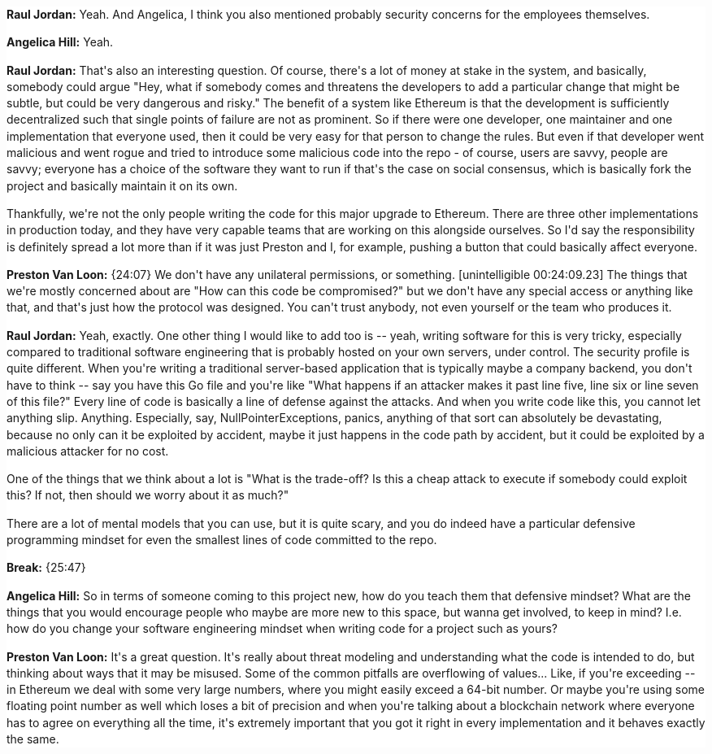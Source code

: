 **Raul Jordan:** Yeah. And Angelica, I think you also mentioned probably security concerns for the employees themselves.

**Angelica Hill:** Yeah.

**Raul Jordan:** That's also an interesting question. Of course, there's a lot of money at stake in the system, and basically, somebody could argue "Hey, what if somebody comes and threatens the developers to add a particular change that might be subtle, but could be very dangerous and risky." The benefit of a system like Ethereum is that the development is sufficiently decentralized such that single points of failure are not as prominent. So if there were one developer, one maintainer and one implementation that everyone used, then it could be very easy for that person to change the rules. But even if that developer went malicious and went rogue and tried to introduce some malicious code into the repo - of course, users are savvy, people are savvy; everyone has a choice of the software they want to run if that's the case on social consensus, which is basically fork the project and basically maintain it on its own.

Thankfully, we're not the only people writing the code for this major upgrade to Ethereum. There are three other implementations in production today, and they have very capable teams that are working on this alongside ourselves. So I'd say the responsibility is definitely spread a lot more than if it was just Preston and I, for example, pushing a button that could basically affect everyone.

**Preston Van Loon:** \{24:07\} We don't have any unilateral permissions, or something. \[unintelligible 00:24:09.23\] The things that we're mostly concerned about are "How can this code be compromised?" but we don't have any special access or anything like that, and that's just how the protocol was designed. You can't trust anybody, not even yourself or the team who produces it.

**Raul Jordan:** Yeah, exactly. One other thing I would like to add too is -- yeah, writing software for this is very tricky, especially compared to traditional software engineering that is probably hosted on your own servers, under control. The security profile is quite different. When you're writing a traditional server-based application that is typically maybe a company backend, you don't have to think -- say you have this Go file and you're like "What happens if an attacker makes it past line five, line six or line seven of this file?" Every line of code is basically a line of defense against the attacks. And when you write code like this, you cannot let anything slip. Anything. Especially, say, NullPointerExceptions, panics, anything of that sort can absolutely be devastating, because no only can it be exploited by accident, maybe it just happens in the code path by accident, but it could be exploited by a malicious attacker for no cost.

One of the things that we think about a lot is "What is the trade-off? Is this a cheap attack to execute if somebody could exploit this? If not, then should we worry about it as much?"

There are a lot of mental models that you can use, but it is quite scary, and you do indeed have a particular defensive programming mindset for even the smallest lines of code committed to the repo.

**Break:** \{25:47\}

**Angelica Hill:** So in terms of someone coming to this project new, how do you teach them that defensive mindset? What are the things that you would encourage people who maybe are more new to this space, but wanna get involved, to keep in mind? I.e. how do you change your software engineering mindset when writing code for a project such as yours?

**Preston Van Loon:** It's a great question. It's really about threat modeling and understanding what the code is intended to do, but thinking about ways that it may be misused. Some of the common pitfalls are overflowing of values... Like, if you're exceeding -- in Ethereum we deal with some very large numbers, where you might easily exceed a 64-bit number. Or maybe you're using some floating point number as well which loses a bit of precision and when you're talking about a blockchain network where everyone has to agree on everything all the time, it's extremely important that you got it right in every implementation and it behaves exactly the same.
